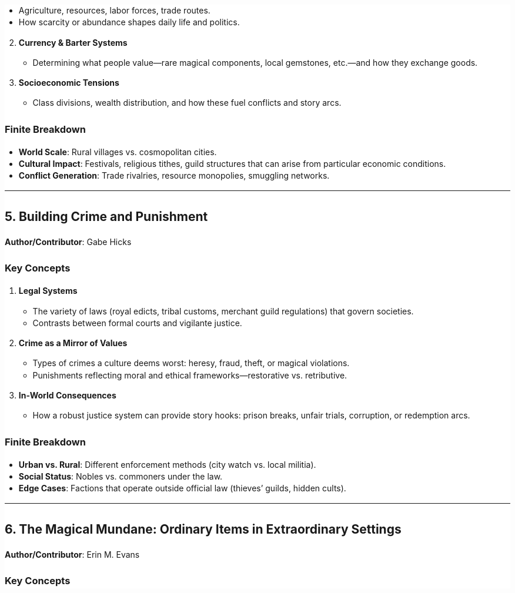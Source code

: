    - Agriculture, resources, labor forces, trade routes.
   - How scarcity or abundance shapes daily life and politics.

2. **Currency & Barter Systems**

   - Determining what people value—rare magical components, local gemstones, etc.—and how they exchange goods.

3. **Socioeconomic Tensions**
   - Class divisions, wealth distribution, and how these fuel conflicts and story arcs.

### Finite Breakdown

- **World Scale**: Rural villages vs. cosmopolitan cities.
- **Cultural Impact**: Festivals, religious tithes, guild structures that can arise from particular economic conditions.
- **Conflict Generation**: Trade rivalries, resource monopolies, smuggling networks.

---

## 5. Building Crime and Punishment

**Author/Contributor**: Gabe Hicks

### Key Concepts

1. **Legal Systems**

   - The variety of laws (royal edicts, tribal customs, merchant guild regulations) that govern societies.
   - Contrasts between formal courts and vigilante justice.

2. **Crime as a Mirror of Values**

   - Types of crimes a culture deems worst: heresy, fraud, theft, or magical violations.
   - Punishments reflecting moral and ethical frameworks—restorative vs. retributive.

3. **In-World Consequences**
   - How a robust justice system can provide story hooks: prison breaks, unfair trials, corruption, or redemption arcs.

### Finite Breakdown

- **Urban vs. Rural**: Different enforcement methods (city watch vs. local militia).
- **Social Status**: Nobles vs. commoners under the law.
- **Edge Cases**: Factions that operate outside official law (thieves’ guilds, hidden cults).

---

## 6. The Magical Mundane: Ordinary Items in Extraordinary Settings

**Author/Contributor**: Erin M. Evans

### Key Concepts
